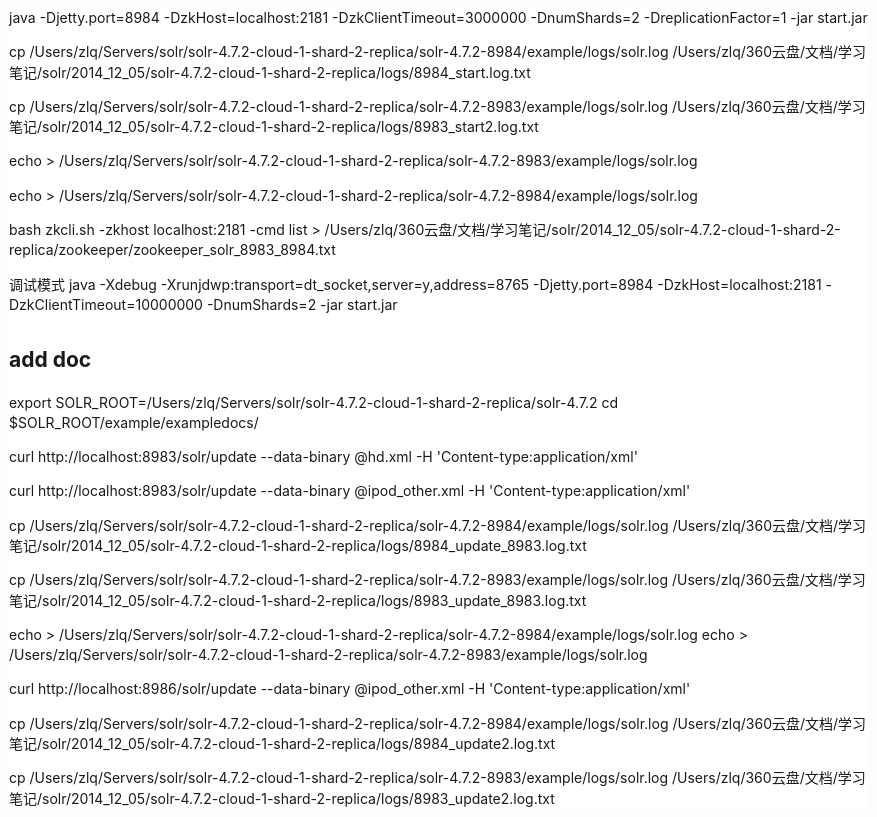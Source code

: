 java -Djetty.port=8984 -DzkHost=localhost:2181 -DzkClientTimeout=3000000 -DnumShards=2 -DreplicationFactor=1  -jar start.jar


cp /Users/zlq/Servers/solr/solr-4.7.2-cloud-1-shard-2-replica/solr-4.7.2-8984/example/logs/solr.log /Users/zlq/360云盘/文档/学习笔记/solr/2014_12_05/solr-4.7.2-cloud-1-shard-2-replica/logs/8984_start.log.txt

cp /Users/zlq/Servers/solr/solr-4.7.2-cloud-1-shard-2-replica/solr-4.7.2-8983/example/logs/solr.log /Users/zlq/360云盘/文档/学习笔记/solr/2014_12_05/solr-4.7.2-cloud-1-shard-2-replica/logs/8983_start2.log.txt

echo > /Users/zlq/Servers/solr/solr-4.7.2-cloud-1-shard-2-replica/solr-4.7.2-8983/example/logs/solr.log 

echo > /Users/zlq/Servers/solr/solr-4.7.2-cloud-1-shard-2-replica/solr-4.7.2-8984/example/logs/solr.log 

bash zkcli.sh -zkhost localhost:2181 -cmd list > /Users/zlq/360云盘/文档/学习笔记/solr/2014_12_05/solr-4.7.2-cloud-1-shard-2-replica/zookeeper/zookeeper_solr_8983_8984.txt

调试模式
java -Xdebug -Xrunjdwp:transport=dt_socket,server=y,address=8765 -Djetty.port=8984 -DzkHost=localhost:2181 -DzkClientTimeout=10000000 -DnumShards=2 -jar start.jar


## add doc

export SOLR_ROOT=/Users/zlq/Servers/solr/solr-4.7.2-cloud-1-shard-2-replica/solr-4.7.2
cd $SOLR_ROOT/example/exampledocs/


curl http://localhost:8983/solr/update --data-binary @hd.xml -H 'Content-type:application/xml'

curl http://localhost:8983/solr/update --data-binary @ipod_other.xml -H 'Content-type:application/xml'


cp /Users/zlq/Servers/solr/solr-4.7.2-cloud-1-shard-2-replica/solr-4.7.2-8984/example/logs/solr.log /Users/zlq/360云盘/文档/学习笔记/solr/2014_12_05/solr-4.7.2-cloud-1-shard-2-replica/logs/8984_update_8983.log.txt

cp /Users/zlq/Servers/solr/solr-4.7.2-cloud-1-shard-2-replica/solr-4.7.2-8983/example/logs/solr.log /Users/zlq/360云盘/文档/学习笔记/solr/2014_12_05/solr-4.7.2-cloud-1-shard-2-replica/logs/8983_update_8983.log.txt
 
echo > /Users/zlq/Servers/solr/solr-4.7.2-cloud-1-shard-2-replica/solr-4.7.2-8984/example/logs/solr.log 
echo > /Users/zlq/Servers/solr/solr-4.7.2-cloud-1-shard-2-replica/solr-4.7.2-8983/example/logs/solr.log 

curl http://localhost:8986/solr/update --data-binary @ipod_other.xml -H 'Content-type:application/xml'


cp /Users/zlq/Servers/solr/solr-4.7.2-cloud-1-shard-2-replica/solr-4.7.2-8984/example/logs/solr.log /Users/zlq/360云盘/文档/学习笔记/solr/2014_12_05/solr-4.7.2-cloud-1-shard-2-replica/logs/8984_update2.log.txt

cp /Users/zlq/Servers/solr/solr-4.7.2-cloud-1-shard-2-replica/solr-4.7.2-8983/example/logs/solr.log /Users/zlq/360云盘/文档/学习笔记/solr/2014_12_05/solr-4.7.2-cloud-1-shard-2-replica/logs/8983_update2.log.txt

